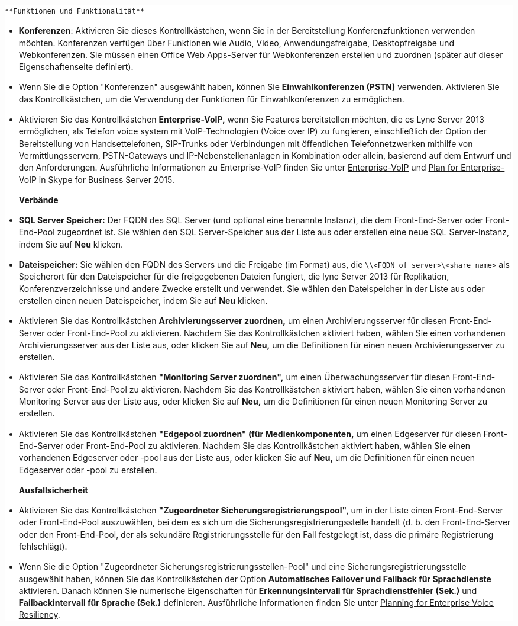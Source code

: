     **Funktionen und Funktionalität**

- **Konferenzen**: Aktivieren Sie dieses Kontrollkästchen, wenn Sie in der Bereitstellung Konferenzfunktionen verwenden möchten. Konferenzen verfügen über Funktionen wie Audio, Video, Anwendungsfreigabe, Desktopfreigabe und Webkonferenzen. Sie müssen einen Office Web Apps-Server für Webkonferenzen erstellen und zuordnen (später auf dieser Eigenschaftenseite definiert).

- Wenn Sie die Option "Konferenzen" ausgewählt haben, können Sie **Einwahlkonferenzen (PSTN)** verwenden. Aktivieren Sie das Kontrollkästchen, um die Verwendung der Funktionen für Einwahlkonferenzen zu ermöglichen.

- Aktivieren Sie das Kontrollkästchen **Enterprise-VoIP,** wenn Sie Features bereitstellen möchten, die es Lync Server 2013 ermöglichen, als Telefon voice system mit VoIP-Technologien (Voice over IP) zu fungieren, einschließlich der Option der Bereitstellung von Handsettelefonen, SIP-Trunks oder Verbindungen mit öffentlichen Telefonnetzwerken mithilfe von Vermittlungsservern, PSTN-Gateways und IP-Nebenstellenanlagen in Kombination oder allein, basierend auf dem Entwurf und den Anforderungen. Ausführliche Informationen zu Enterprise-VoIP finden Sie unter [Enterprise-VoIP](/previous-versions/office/lync-server-2013/lync-server-2013-enterprise-voice) und [Plan for Enterprise-VoIP in Skype for Business Server 2015.](../../plan-your-deployment/enterprise-voice-solution/enterprise-voice.md)

    **Verbände**

- **SQL Server Speicher:** Der FQDN des SQL Server (und optional eine benannte Instanz), die dem Front-End-Server oder Front-End-Pool zugeordnet ist. Sie wählen den SQL Server-Speicher aus der Liste aus oder erstellen eine neue SQL Server-Instanz, indem Sie auf **Neu** klicken.

- **Dateispeicher:** Sie wählen den FQDN des Servers und die Freigabe (im Format) aus, die  `\\<FQDN of server>\<share name>` als Speicherort für den Dateispeicher für die freigegebenen Dateien fungiert, die lync Server 2013 für Replikation, Konferenzverzeichnisse und andere Zwecke erstellt und verwendet. Sie wählen den Dateispeicher in der Liste aus oder erstellen einen neuen Dateispeicher, indem Sie auf **Neu** klicken.

- Aktivieren Sie das Kontrollkästchen **Archivierungsserver zuordnen,** um einen Archivierungsserver für diesen Front-End-Server oder Front-End-Pool zu aktivieren. Nachdem Sie das Kontrollkästchen aktiviert haben, wählen Sie einen vorhandenen Archivierungsserver aus der Liste aus, oder klicken Sie auf **Neu,** um die Definitionen für einen neuen Archivierungsserver zu erstellen.

- Aktivieren Sie das Kontrollkästchen **"Monitoring Server zuordnen",** um einen Überwachungsserver für diesen Front-End-Server oder Front-End-Pool zu aktivieren. Nachdem Sie das Kontrollkästchen aktiviert haben, wählen Sie einen vorhandenen Monitoring Server aus der Liste aus, oder klicken Sie auf **Neu,** um die Definitionen für einen neuen Monitoring Server zu erstellen.

- Aktivieren Sie das Kontrollkästchen **"Edgepool zuordnen" (für Medienkomponenten,** um einen Edgeserver für diesen Front-End-Server oder Front-End-Pool zu aktivieren. Nachdem Sie das Kontrollkästchen aktiviert haben, wählen Sie einen vorhandenen Edgeserver oder -pool aus der Liste aus, oder klicken Sie auf **Neu,** um die Definitionen für einen neuen Edgeserver oder -pool zu erstellen.

  **Ausfallsicherheit**

- Aktivieren Sie das Kontrollkästchen **"Zugeordneter Sicherungsregistrierungspool",** um in der Liste einen Front-End-Server oder Front-End-Pool auszuwählen, bei dem es sich um die Sicherungsregistrierungsstelle handelt (d. b. den Front-End-Server oder den Front-End-Pool, der als sekundäre Registrierungsstelle für den Fall festgelegt ist, dass die primäre Registrierung fehlschlägt).

- Wenn Sie die Option "Zugeordneter Sicherungsregistrierungsstellen-Pool" und eine Sicherungsregistrierungsstelle ausgewählt haben, können Sie das Kontrollkästchen der Option **Automatisches Failover und Failback für Sprachdienste** aktivieren. Danach können Sie numerische Eigenschaften für **Erkennungsintervall für Sprachdienstfehler (Sek.)** und **Failbackintervall für Sprache (Sek.)** definieren. Ausführliche Informationen finden Sie unter [Planning for Enterprise Voice Resiliency](/previous-versions/office/lync-server-2013/lync-server-2013-planning-for-enterprise-voice-resiliency).
